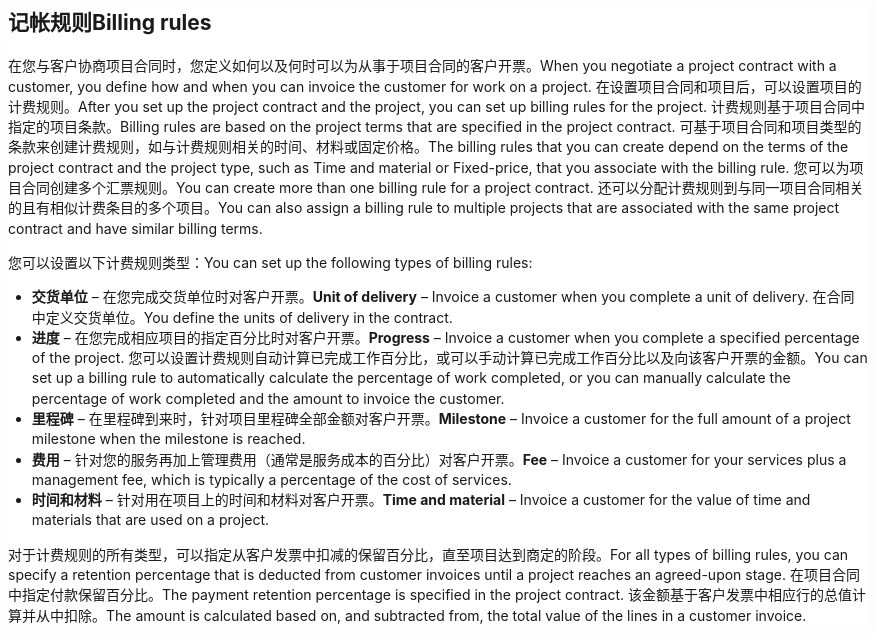 ## <a name="billing-rules"></a><span data-ttu-id="89c3b-242">记帐规则</span><span class="sxs-lookup"><span data-stu-id="89c3b-242">Billing rules</span></span>
<span data-ttu-id="89c3b-243">在您与客户协商项目合同时，您定义如何以及何时可以为从事于项目合同的客户开票。</span><span class="sxs-lookup"><span data-stu-id="89c3b-243">When you negotiate a project contract with a customer, you define how and when you can invoice the customer for work on a project.</span></span> <span data-ttu-id="89c3b-244">在设置项目合同和项目后，可以设置项目的计费规则。</span><span class="sxs-lookup"><span data-stu-id="89c3b-244">After you set up the project contract and the project, you can set up billing rules for the project.</span></span> <span data-ttu-id="89c3b-245">计费规则基于项目合同中指定的项目条款。</span><span class="sxs-lookup"><span data-stu-id="89c3b-245">Billing rules are based on the project terms that are specified in the project contract.</span></span> <span data-ttu-id="89c3b-246">可基于项目合同和项目类型的条款来创建计费规则，如与计费规则相关的时间、材料或固定价格。</span><span class="sxs-lookup"><span data-stu-id="89c3b-246">The billing rules that you can create depend on the terms of the project contract and the project type, such as Time and material or Fixed-price, that you associate with the billing rule.</span></span> <span data-ttu-id="89c3b-247">您可以为项目合同创建多个汇票规则。</span><span class="sxs-lookup"><span data-stu-id="89c3b-247">You can create more than one billing rule for a project contract.</span></span> <span data-ttu-id="89c3b-248">还可以分配计费规则到与同一项目合同相关的且有相似计费条目的多个项目。</span><span class="sxs-lookup"><span data-stu-id="89c3b-248">You can also assign a billing rule to multiple projects that are associated with the same project contract and have similar billing terms.</span></span> 

<span data-ttu-id="89c3b-249">您可以设置以下计费规则类型：</span><span class="sxs-lookup"><span data-stu-id="89c3b-249">You can set up the following types of billing rules:</span></span>

-   <span data-ttu-id="89c3b-250">**交货单位** – 在您完成交货单位时对客户开票。</span><span class="sxs-lookup"><span data-stu-id="89c3b-250">**Unit of delivery** – Invoice a customer when you complete a unit of delivery.</span></span> <span data-ttu-id="89c3b-251">在合同中定义交货单位。</span><span class="sxs-lookup"><span data-stu-id="89c3b-251">You define the units of delivery in the contract.</span></span>
-   <span data-ttu-id="89c3b-252">**进度** – 在您完成相应项目的指定百分比时对客户开票。</span><span class="sxs-lookup"><span data-stu-id="89c3b-252">**Progress** – Invoice a customer when you complete a specified percentage of the project.</span></span> <span data-ttu-id="89c3b-253">您可以设置计费规则自动计算已完成工作百分比，或可以手动计算已完成工作百分比以及向该客户开票的金额。</span><span class="sxs-lookup"><span data-stu-id="89c3b-253">You can set up a billing rule to automatically calculate the percentage of work completed, or you can manually calculate the percentage of work completed and the amount to invoice the customer.</span></span>
-   <span data-ttu-id="89c3b-254">**里程碑** – 在里程碑到来时，针对项目里程碑全部金额对客户开票。</span><span class="sxs-lookup"><span data-stu-id="89c3b-254">**Milestone** – Invoice a customer for the full amount of a project milestone when the milestone is reached.</span></span>
-   <span data-ttu-id="89c3b-255">**费用** – 针对您的服务再加上管理费用（通常是服务成本的百分比）对客户开票。</span><span class="sxs-lookup"><span data-stu-id="89c3b-255">**Fee** – Invoice a customer for your services plus a management fee, which is typically a percentage of the cost of services.</span></span>
-   <span data-ttu-id="89c3b-256">**时间和材料** – 针对用在项目上的时间和材料对客户开票。</span><span class="sxs-lookup"><span data-stu-id="89c3b-256">**Time and material** – Invoice a customer for the value of time and materials that are used on a project.</span></span>

<span data-ttu-id="89c3b-257">对于计费规则的所有类型，可以指定从客户发票中扣减的保留百分比，直至项目达到商定的阶段。</span><span class="sxs-lookup"><span data-stu-id="89c3b-257">For all types of billing rules, you can specify a retention percentage that is deducted from customer invoices until a project reaches an agreed-upon stage.</span></span> <span data-ttu-id="89c3b-258">在项目合同中指定付款保留百分比。</span><span class="sxs-lookup"><span data-stu-id="89c3b-258">The payment retention percentage is specified in the project contract.</span></span> <span data-ttu-id="89c3b-259">该金额基于客户发票中相应行的总值计算并从中扣除。</span><span class="sxs-lookup"><span data-stu-id="89c3b-259">The amount is calculated based on, and subtracted from, the total value of the lines in a customer invoice.</span></span> 
